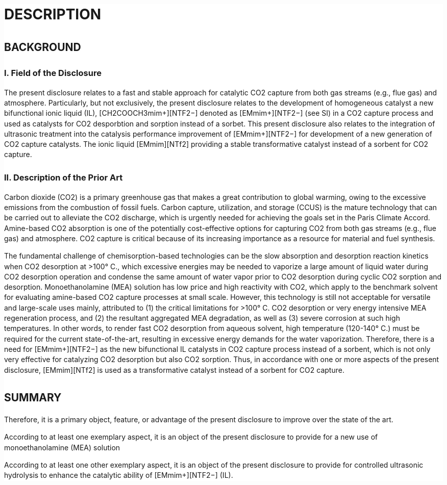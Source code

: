 # DESCRIPTION

## BACKGROUND

### I. Field of the Disclosure

The present disclosure relates to a fast and stable approach for catalytic CO2 capture from both gas streams (e.g., flue gas) and atmosphere. Particularly, but not exclusively, the present disclosure relates to the development of homogeneous catalyst a new bifunctional ionic liquid (IL), [CH2COOCH3mim+][NTF2−] denoted as [EMmim+][NTF2−] (see SI) in a CO2 capture process and used as catalysts for CO2 desporbtion and sorption instead of a sorbet. This present disclosure also relates to the integration of ultrasonic treatment into the catalysis performance improvement of [EMmim+][NTF2−] for development of a new generation of CO2 capture catalysts. The ionic liquid [EMmim][NTf2] providing a stable transformative catalyst instead of a sorbent for CO2 capture.

### II. Description of the Prior Art

Carbon dioxide (CO2) is a primary greenhouse gas that makes a great contribution to global warming, owing to the excessive emissions from the combustion of fossil fuels. Carbon capture, utilization, and storage (CCUS) is the mature technology that can be carried out to alleviate the CO2 discharge, which is urgently needed for achieving the goals set in the Paris Climate Accord. Amine-based CO2 absorption is one of the potentially cost-effective options for capturing CO2 from both gas streams (e.g., flue gas) and atmosphere. CO2 capture is critical because of its increasing importance as a resource for material and fuel synthesis.

The fundamental challenge of chemisorption-based technologies can be the slow absorption and desorption reaction kinetics when CO2 desorption at >100° C., which excessive energies may be needed to vaporize a large amount of liquid water during CO2 desorption operation and condense the same amount of water vapor prior to CO2 desorption during cyclic CO2 sorption and desorption. Monoethanolamine (MEA) solution has low price and high reactivity with CO2, which apply to the benchmark solvent for evaluating amine-based CO2 capture processes at small scale. However, this technology is still not acceptable for versatile and large-scale uses mainly, attributed to (1) the critical limitations for >100° C. CO2 desorption or very energy intensive MEA regeneration process, and (2) the resultant aggregated MEA degradation, as well as (3) severe corrosion at such high temperatures. In other words, to render fast CO2 desorption from aqueous solvent, high temperature (120-140° C.) must be required for the current state-of-the-art, resulting in excessive energy demands for the water vaporization. Therefore, there is a need for [EMmim+][NTF2−] as the new bifunctional IL catalysts in CO2 capture process instead of a sorbent, which is not only very effective for catalyzing CO2 desorption but also CO2 sorption. Thus, in accordance with one or more aspects of the present disclosure, [EMmim][NTf2] is used as a transformative catalyst instead of a sorbent for CO2 capture.

## SUMMARY

Therefore, it is a primary object, feature, or advantage of the present disclosure to improve over the state of the art.

According to at least one exemplary aspect, it is an object of the present disclosure to provide for a new use of monoethanolamine (MEA) solution

According to at least one other exemplary aspect, it is an object of the present disclosure to provide for controlled ultrasonic hydrolysis to enhance the catalytic ability of [EMmim+][NTF2−] (IL).
